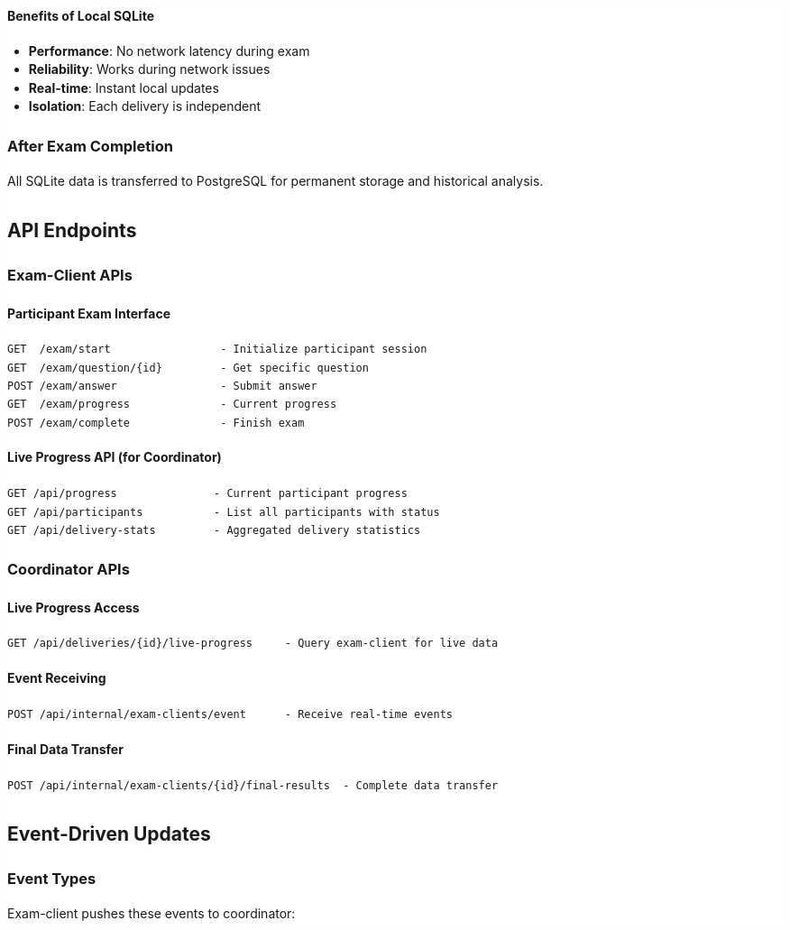 ```sql
```

#### Benefits of Local SQLite
- **Performance**: No network latency during exam
- **Reliability**: Works during network issues
- **Real-time**: Instant local updates
- **Isolation**: Each delivery is independent

### After Exam Completion

All SQLite data is transferred to PostgreSQL for permanent storage and historical analysis.

## API Endpoints

### Exam-Client APIs

#### Participant Exam Interface
```
GET  /exam/start                 - Initialize participant session
GET  /exam/question/{id}         - Get specific question
POST /exam/answer                - Submit answer
GET  /exam/progress              - Current progress
POST /exam/complete              - Finish exam
```

#### Live Progress API (for Coordinator)
```
GET /api/progress               - Current participant progress
GET /api/participants           - List all participants with status
GET /api/delivery-stats         - Aggregated delivery statistics
```

### Coordinator APIs

#### Live Progress Access
```
GET /api/deliveries/{id}/live-progress     - Query exam-client for live data
```

#### Event Receiving
```
POST /api/internal/exam-clients/event      - Receive real-time events
```

#### Final Data Transfer
```
POST /api/internal/exam-clients/{id}/final-results  - Complete data transfer
```

## Event-Driven Updates

### Event Types
Exam-client pushes these events to coordinator:

